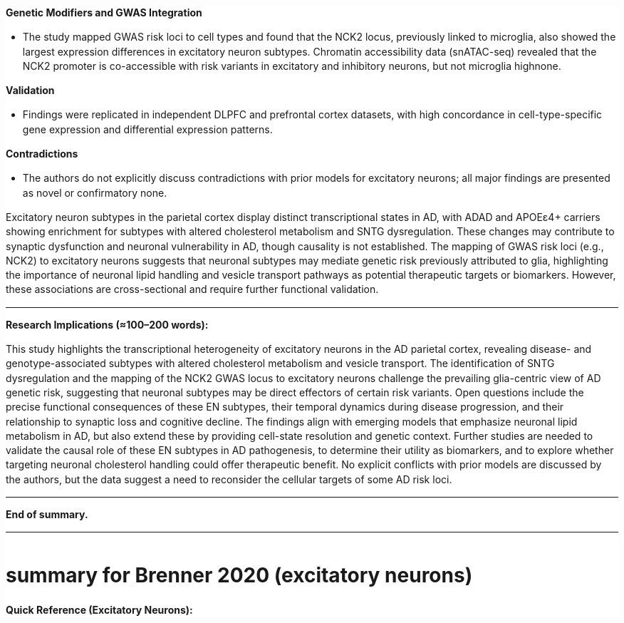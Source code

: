 **Genetic Modifiers and GWAS Integration**  
- The study mapped GWAS risk loci to cell types and found that the NCK2 locus, previously linked to microglia, also showed the largest expression differences in excitatory neuron subtypes. Chromatin accessibility data (snATAC-seq) revealed that the NCK2 promoter is co-accessible with risk variants in excitatory and inhibitory neurons, but not microglia <keyFinding priority='1'><confidenceLevel>high</confidenceLevel><contradictionFlag>none</contradictionFlag>.

**Validation**  
- Findings were replicated in independent DLPFC and prefrontal cortex datasets, with high concordance in cell-type-specific gene expression and differential expression patterns.

**Contradictions**  
- The authors do not explicitly discuss contradictions with prior models for excitatory neurons; all major findings are presented as novel or confirmatory <contradictionFlag>none</contradictionFlag>.
</findings>

<clinical>
Excitatory neuron subtypes in the parietal cortex display distinct transcriptional states in AD, with ADAD and APOEε4+ carriers showing enrichment for subtypes with altered cholesterol metabolism and SNTG dysregulation. These changes may contribute to synaptic dysfunction and neuronal vulnerability in AD, though causality is not established. The mapping of GWAS risk loci (e.g., NCK2) to excitatory neurons suggests that neuronal subtypes may mediate genetic risk previously attributed to glia, highlighting the importance of neuronal lipid handling and vesicle transport pathways as potential therapeutic targets or biomarkers. However, these associations are cross-sectional and require further functional validation.
</clinical>

---

**Research Implications (≈100–200 words):**

This study highlights the transcriptional heterogeneity of excitatory neurons in the AD parietal cortex, revealing disease- and genotype-associated subtypes with altered cholesterol metabolism and vesicle transport. The identification of SNTG dysregulation and the mapping of the NCK2 GWAS locus to excitatory neurons challenge the prevailing glia-centric view of AD genetic risk, suggesting that neuronal subtypes may be direct effectors of certain risk variants. Open questions include the precise functional consequences of these EN subtypes, their temporal dynamics during disease progression, and their relationship to synaptic loss and cognitive decline. The findings align with emerging models that emphasize neuronal lipid metabolism in AD, but also extend these by providing cell-state resolution and genetic context. Further studies are needed to validate the causal role of these EN subtypes in AD pathogenesis, to determine their utility as biomarkers, and to explore whether targeting neuronal cholesterol handling could offer therapeutic benefit. No explicit conflicts with prior models are discussed by the authors, but the data suggest a need to reconsider the cellular targets of some AD risk loci.

---

**End of summary.**

---

# summary for Brenner 2020 (excitatory neurons)

**Quick Reference (Excitatory Neurons):**
